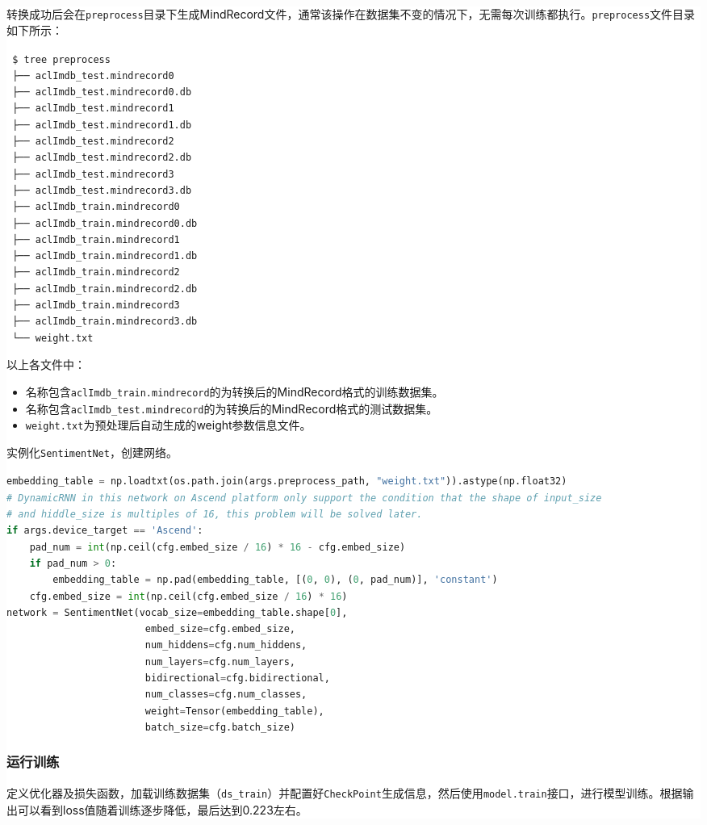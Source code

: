 转换成功后会在`preprocess`目录下生成MindRecord文件，通常该操作在数据集不变的情况下，无需每次训练都执行。`preprocess`文件目录如下所示：

```text
 $ tree preprocess
 ├── aclImdb_test.mindrecord0
 ├── aclImdb_test.mindrecord0.db
 ├── aclImdb_test.mindrecord1
 ├── aclImdb_test.mindrecord1.db
 ├── aclImdb_test.mindrecord2
 ├── aclImdb_test.mindrecord2.db
 ├── aclImdb_test.mindrecord3
 ├── aclImdb_test.mindrecord3.db
 ├── aclImdb_train.mindrecord0
 ├── aclImdb_train.mindrecord0.db
 ├── aclImdb_train.mindrecord1
 ├── aclImdb_train.mindrecord1.db
 ├── aclImdb_train.mindrecord2
 ├── aclImdb_train.mindrecord2.db
 ├── aclImdb_train.mindrecord3
 ├── aclImdb_train.mindrecord3.db
 └── weight.txt
```

以上各文件中：

- 名称包含`aclImdb_train.mindrecord`的为转换后的MindRecord格式的训练数据集。
- 名称包含`aclImdb_test.mindrecord`的为转换后的MindRecord格式的测试数据集。
- `weight.txt`为预处理后自动生成的weight参数信息文件。

实例化`SentimentNet`，创建网络。

```python
embedding_table = np.loadtxt(os.path.join(args.preprocess_path, "weight.txt")).astype(np.float32)
# DynamicRNN in this network on Ascend platform only support the condition that the shape of input_size
# and hiddle_size is multiples of 16, this problem will be solved later.
if args.device_target == 'Ascend':
    pad_num = int(np.ceil(cfg.embed_size / 16) * 16 - cfg.embed_size)
    if pad_num > 0:
        embedding_table = np.pad(embedding_table, [(0, 0), (0, pad_num)], 'constant')
    cfg.embed_size = int(np.ceil(cfg.embed_size / 16) * 16)
network = SentimentNet(vocab_size=embedding_table.shape[0],
                        embed_size=cfg.embed_size,
                        num_hiddens=cfg.num_hiddens,
                        num_layers=cfg.num_layers,
                        bidirectional=cfg.bidirectional,
                        num_classes=cfg.num_classes,
                        weight=Tensor(embedding_table),
                        batch_size=cfg.batch_size)
```

### 运行训练

定义优化器及损失函数，加载训练数据集（`ds_train`）并配置好`CheckPoint`生成信息，然后使用`model.train`接口，进行模型训练。根据输出可以看到loss值随着训练逐步降低，最后达到0.223左右。
